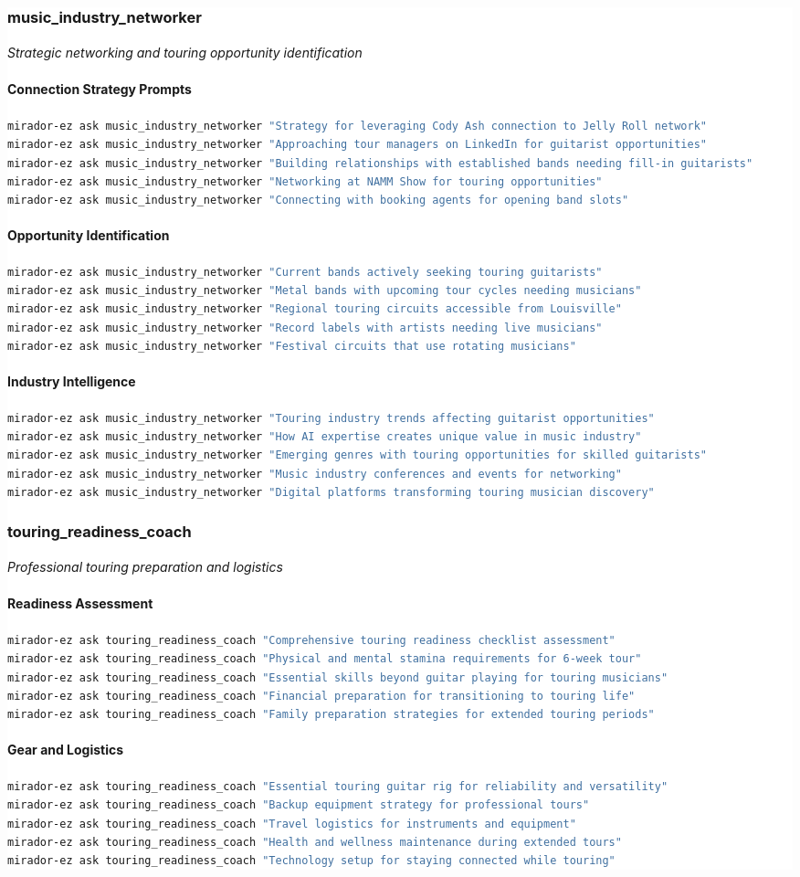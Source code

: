 ### music_industry_networker
*Strategic networking and touring opportunity identification*

#### Connection Strategy Prompts
```bash
mirador-ez ask music_industry_networker "Strategy for leveraging Cody Ash connection to Jelly Roll network"
mirador-ez ask music_industry_networker "Approaching tour managers on LinkedIn for guitarist opportunities"
mirador-ez ask music_industry_networker "Building relationships with established bands needing fill-in guitarists"
mirador-ez ask music_industry_networker "Networking at NAMM Show for touring opportunities"
mirador-ez ask music_industry_networker "Connecting with booking agents for opening band slots"
```

#### Opportunity Identification
```bash
mirador-ez ask music_industry_networker "Current bands actively seeking touring guitarists"
mirador-ez ask music_industry_networker "Metal bands with upcoming tour cycles needing musicians"
mirador-ez ask music_industry_networker "Regional touring circuits accessible from Louisville"
mirador-ez ask music_industry_networker "Record labels with artists needing live musicians"
mirador-ez ask music_industry_networker "Festival circuits that use rotating musicians"
```

#### Industry Intelligence
```bash
mirador-ez ask music_industry_networker "Touring industry trends affecting guitarist opportunities"
mirador-ez ask music_industry_networker "How AI expertise creates unique value in music industry"
mirador-ez ask music_industry_networker "Emerging genres with touring opportunities for skilled guitarists"
mirador-ez ask music_industry_networker "Music industry conferences and events for networking"
mirador-ez ask music_industry_networker "Digital platforms transforming touring musician discovery"
```

### touring_readiness_coach
*Professional touring preparation and logistics*

#### Readiness Assessment
```bash
mirador-ez ask touring_readiness_coach "Comprehensive touring readiness checklist assessment"
mirador-ez ask touring_readiness_coach "Physical and mental stamina requirements for 6-week tour"
mirador-ez ask touring_readiness_coach "Essential skills beyond guitar playing for touring musicians"
mirador-ez ask touring_readiness_coach "Financial preparation for transitioning to touring life"
mirador-ez ask touring_readiness_coach "Family preparation strategies for extended touring periods"
```

#### Gear and Logistics
```bash
mirador-ez ask touring_readiness_coach "Essential touring guitar rig for reliability and versatility"
mirador-ez ask touring_readiness_coach "Backup equipment strategy for professional tours"
mirador-ez ask touring_readiness_coach "Travel logistics for instruments and equipment"
mirador-ez ask touring_readiness_coach "Health and wellness maintenance during extended tours"
mirador-ez ask touring_readiness_coach "Technology setup for staying connected while touring"
```
